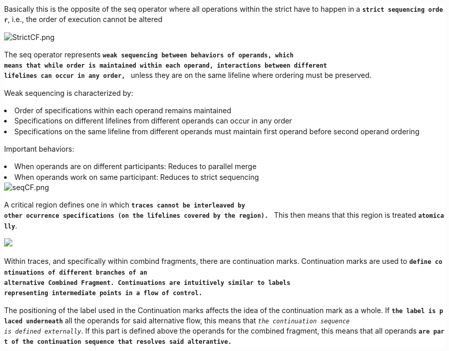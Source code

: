 </def>
<def title="[strict] Combined Fragment">
<p>Basically this is the opposite of the seq operator where all operations within the strict 
have to happen in a <b><code>strict sequencing order</code></b>, i.e., the order of execution 
cannot be altered</p>
<tip>
<img alt="StrictCF.png" src="StrictCF.png"/>
</tip>
</def>
<def title="[seq] Combined Fragment">
<p>The seq operator represents <b><code>weak sequencing between behaviors of operands, which 
means that while order is maintained within each operand, interactions between different 
lifelines can occur in any order, </code></b> unless they are on the same lifeline where 
ordering must be 
preserved.</p>

<note>Weak sequencing is characterized by:
<list>
<li>Order of specifications within each operand remains maintained</li>
<li>Specifications on different lifelines from different operands can occur in any order</li>
<li>Specifications on the same lifeline from different operands must maintain first operand before second operand ordering</li>
</list>
</note>

<tip>
<p>Important behaviors:</p>
<list>
<li>When operands are on different participants: Reduces to parallel merge</li>
<li>When operands work on same participant: Reduces to strict sequencing</li>
</list>
</tip>
<tip>

<img alt="seqCF.png" src="seqCF.png"/>
</tip>
</def>
<def title="[critical] Combined Fragment">
<p>A critical region defines one in which <b><code>traces cannot be interleaved by 
other ocurrence specifications (on the lifelines covered by the region). </code></b> This then 
means that this region is treated <b><code>atomically</code></b>.</p>
<tip>
<img src="https://www.uml-diagrams.org/notation/sequence-operator-critical.png" thumbnail="true"/>
</tip>
</def>
</deflist>
</tip>
</def>
<def title="Continuation Marks"><p>
Within traces, and specifically within combind fragments, there are continuation marks. 
Continuation marks are used to <b><code>define continuations of different branches of an 
alternative Combined Fragment. Continuations are intuitively similar to labels 
representing intermediate points in a flow of control.</code></b>
</p>
<warning>The positioning of the label used in the Continuation marks affects the idea of 
the continuation mark as a whole. If <b><code>the label is placed underneath</code></b> all the 
operands for said alternative flow, this means that <i><code>the continuation sequence 
is defined externally</code></i>.
If this part is defined above the operands for the combined fragment, this means that all 
operands <b><code>are part of the continuation sequence that resolves said alterantive.</code></b>
</warning>
<tip>